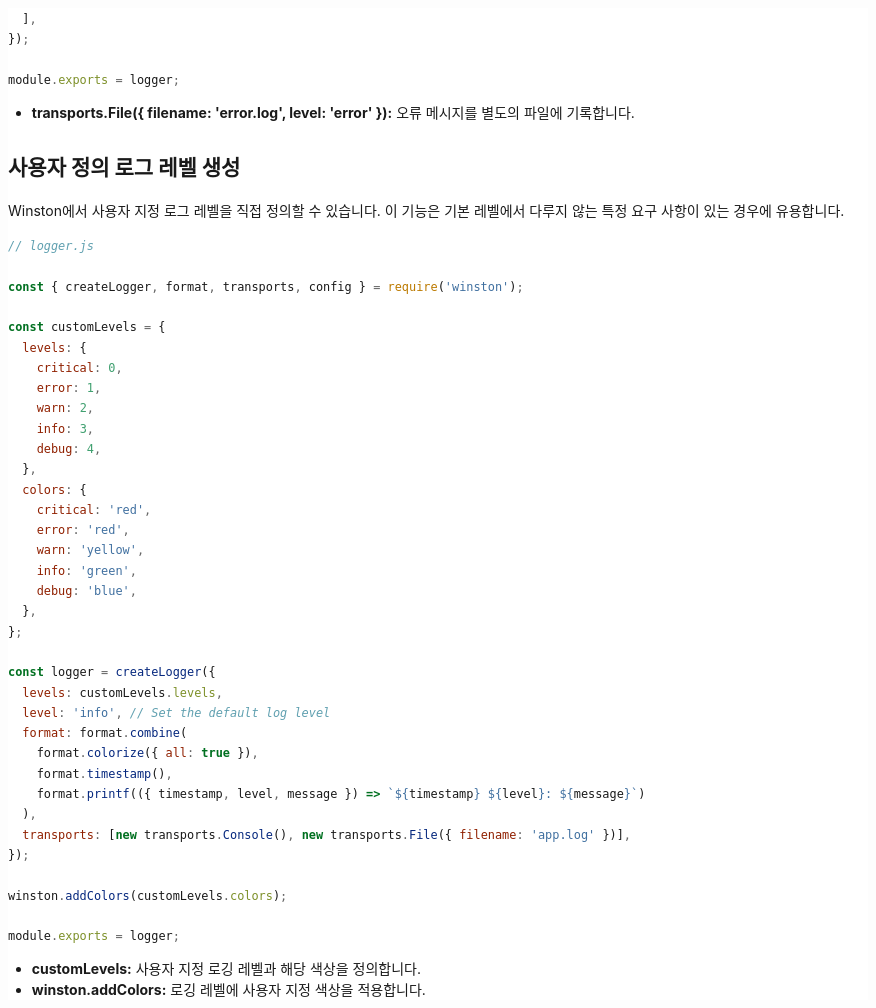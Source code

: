 ```js
  ],
});

module.exports = logger;
```

- **transports.File({ filename: 'error.log', level: 'error' }):** 오류 메시지를 별도의 파일에 기록합니다.

## 사용자 정의 로그 레벨 생성

Winston에서 사용자 지정 로그 레벨을 직접 정의할 수 있습니다. 이 기능은 기본 레벨에서 다루지 않는 특정 요구 사항이 있는 경우에 유용합니다.

```js
// logger.js

const { createLogger, format, transports, config } = require('winston');

const customLevels = {
  levels: {
    critical: 0,
    error: 1,
    warn: 2,
    info: 3,
    debug: 4,
  },
  colors: {
    critical: 'red',
    error: 'red',
    warn: 'yellow',
    info: 'green',
    debug: 'blue',
  },
};

const logger = createLogger({
  levels: customLevels.levels,
  level: 'info', // Set the default log level
  format: format.combine(
    format.colorize({ all: true }),
    format.timestamp(),
    format.printf(({ timestamp, level, message }) => `${timestamp} ${level}: ${message}`)
  ),
  transports: [new transports.Console(), new transports.File({ filename: 'app.log' })],
});

winston.addColors(customLevels.colors);

module.exports = logger;
```

- **customLevels:** 사용자 지정 로깅 레벨과 해당 색상을 정의합니다.
- **winston.addColors:** 로깅 레벨에 사용자 지정 색상을 적용합니다.
